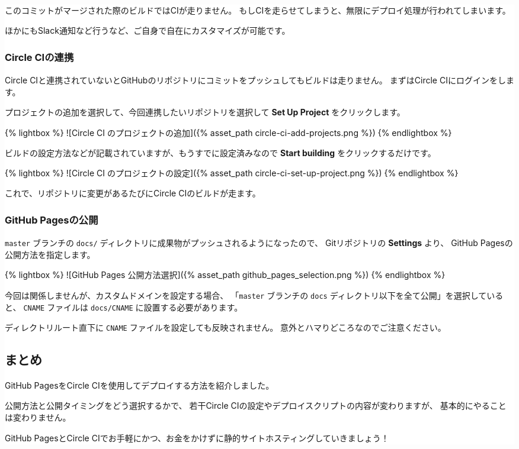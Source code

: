このコミットがマージされた際のビルドではCIが走りません。
もしCIを走らせてしまうと、無限にデプロイ処理が行われてしまいます。

ほかにもSlack通知など行うなど、ご自身で自在にカスタマイズが可能です。

### Circle CIの連携

Circle CIと連携されていないとGitHubのリポジトリにコミットをプッシュしてもビルドは走りません。
まずはCircle CIにログインをします。

プロジェクトの追加を選択して、今回連携したいリポジトリを選択して **Set Up Project** をクリックします。

{% lightbox %}
![Circle CI のプロジェクトの追加]({% asset_path circle-ci-add-projects.png %})
{% endlightbox %}

ビルドの設定方法などが記載されていますが、もうすでに設定済みなので **Start building** をクリックするだけです。

{% lightbox %}
![Circle CI のプロジェクトの設定]({% asset_path circle-ci-set-up-project.png %})
{% endlightbox %}

これで、リポジトリに変更があるたびにCircle CIのビルドが走ます。

### GitHub Pagesの公開

`master` ブランチの `docs/` ディレクトリに成果物がプッシュされるようになったので、
Gitリポジトリの **Settings** より、 GitHub Pagesの公開方法を指定します。

{% lightbox %}
![GitHub Pages 公開方法選択]({% asset_path github_pages_selection.png %})
{% endlightbox %}

今回は関係しませんが、カスタムドメインを設定する場合、
「`master` ブランチの `docs` ディレクトリ以下を全て公開」を選択していると、
`CNAME` ファイルは `docs/CNAME` に設置する必要があります。

ディレクトリルート直下に `CNAME` ファイルを設定しても反映されません。
意外とハマりどころなのでご注意ください。

## まとめ

GitHub PagesをCircle CIを使用してデプロイする方法を紹介しました。

公開方法と公開タイミングをどう選択するかで、
若干Circle CIの設定やデプロイスクリプトの内容が変わりますが、
基本的にやることは変わりません。

GitHub PagesとCircle CIでお手軽にかつ、お金をかけずに静的サイトホスティングしていきましょう！
